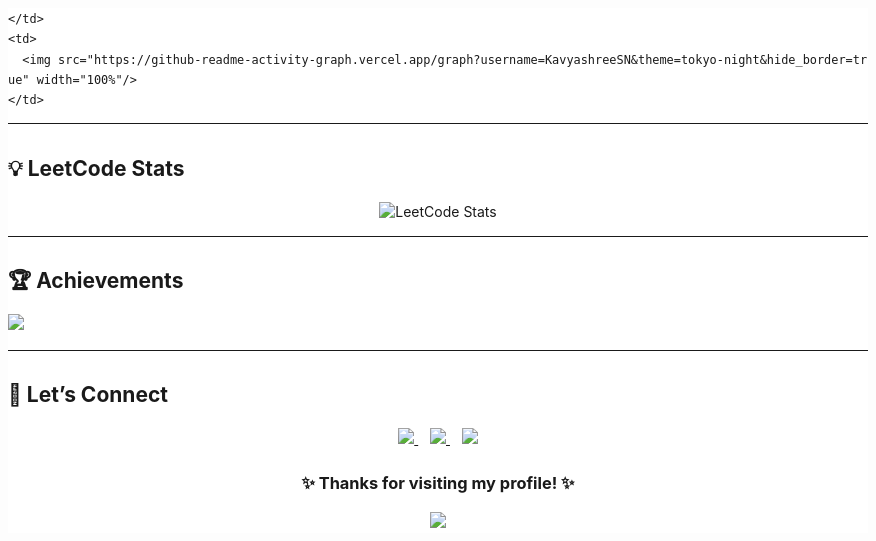    </td>
    <td>
      <img src="https://github-readme-activity-graph.vercel.app/graph?username=KavyashreeSN&theme=tokyo-night&hide_border=true" width="100%"/>
    </td>
  </tr>
</table>

</div>



---

## 💡 LeetCode Stats  

<div align="center">

![LeetCode Stats](https://leetcard.jacoblin.cool/KavyashreeSN?theme=dark&font=Karma&ext=contest)  

</div>

---

## 🏆 Achievements  

<img src="https://github-profile-trophy.vercel.app/?username=KavyashreeSN&theme=algolia&no-frame=true&no-bg=true&row=1&column=6&margin-w=15&margin-h=15" />


---

## 🤝 Let’s Connect  

<p align="center">
  <a href="https://www.linkedin.com/in/kavyashreesn/">
    <img src="https://img.shields.io/badge/LinkedIn-Connect-36BCF7?style=for-the-badge&logo=linkedin&logoColor=black" />
  </a> &nbsp;&nbsp;
  <a href="mailto:snkavyashree25@gmail.com">
    <img src="https://img.shields.io/badge/Email-Mail-36BCF7?style=for-the-badge&logo=gmail&logoColor=black" />
  </a> &nbsp;&nbsp;
  <a href="https://t.me/YourTelegramUsername">
    <img src="https://img.shields.io/badge/Telegram-Chat-36BCF7?style=for-the-badge&logo=telegram&logoColor=black" />
  </a>
</p>

<div align="center">
  <h3>✨ Thanks for visiting my profile! ✨</h3>
  <img src="https://capsule-render.vercel.app/api?type=waving&color=36BCF7&height=100&section=footer" />
</div>
